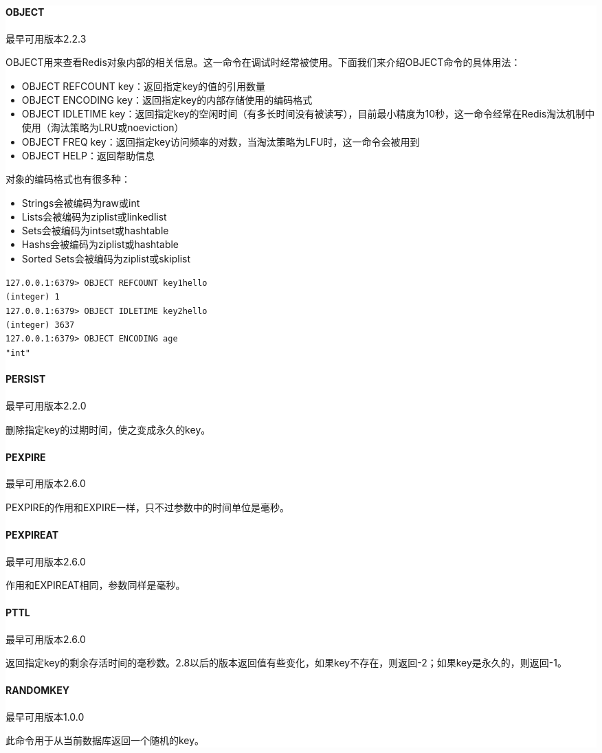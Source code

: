 #### OBJECT

最早可用版本2.2.3

OBJECT用来查看Redis对象内部的相关信息。这一命令在调试时经常被使用。下面我们来介绍OBJECT命令的具体用法：

- OBJECT REFCOUNT key：返回指定key的值的引用数量
- OBJECT ENCODING key：返回指定key的内部存储使用的编码格式
- OBJECT IDLETIME key：返回指定key的空闲时间（有多长时间没有被读写），目前最小精度为10秒，这一命令经常在Redis淘汰机制中使用（淘汰策略为LRU或noeviction）
- OBJECT FREQ key：返回指定key访问频率的对数，当淘汰策略为LFU时，这一命令会被用到
- OBJECT HELP：返回帮助信息

对象的编码格式也有很多种：

- Strings会被编码为raw或int
- Lists会被编码为ziplist或linkedlist
- Sets会被编码为intset或hashtable
- Hashs会被编码为ziplist或hashtable
- Sorted Sets会被编码为ziplist或skiplist

```
127.0.0.1:6379> OBJECT REFCOUNT key1hello
(integer) 1
127.0.0.1:6379> OBJECT IDLETIME key2hello
(integer) 3637
127.0.0.1:6379> OBJECT ENCODING age
"int"
```

#### PERSIST

最早可用版本2.2.0

删除指定key的过期时间，使之变成永久的key。

#### PEXPIRE

最早可用版本2.6.0

PEXPIRE的作用和EXPIRE一样，只不过参数中的时间单位是毫秒。

#### PEXPIREAT

最早可用版本2.6.0

作用和EXPIREAT相同，参数同样是毫秒。

#### PTTL

最早可用版本2.6.0

返回指定key的剩余存活时间的毫秒数。2.8以后的版本返回值有些变化，如果key不存在，则返回-2；如果key是永久的，则返回-1。

#### RANDOMKEY

最早可用版本1.0.0

此命令用于从当前数据库返回一个随机的key。
